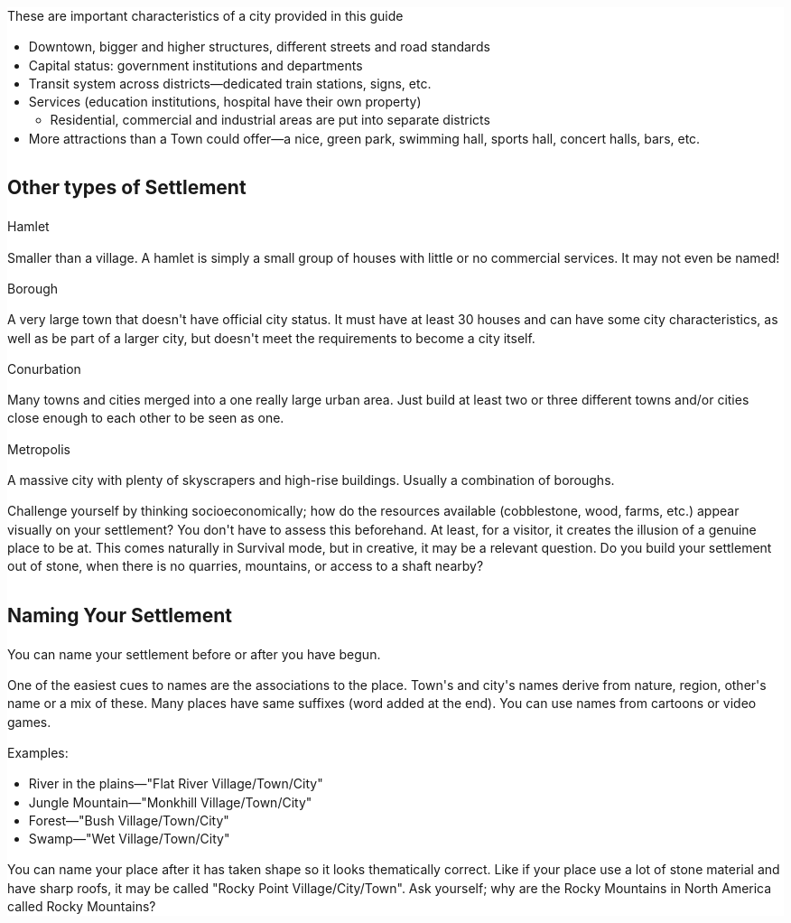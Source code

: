 These are important characteristics of a city provided in this guide

- Downtown, bigger and higher structures, different streets and road standards
- Capital status: government institutions and departments
- Transit system across districts—dedicated train stations, signs, etc.
- Services (education institutions, hospital have their own property)
	- Residential, commercial and industrial areas are put into separate districts
- More attractions than a Town could offer—a nice, green park, swimming hall, sports hall, concert halls, bars, etc.

## Other types of Settlement
Hamlet

Smaller than a village. A hamlet is simply a small group of houses with little or no commercial services. It may not even be named!

Borough

A very large town that doesn't have official city status. It must have at least 30 houses and can have some city characteristics, as well as be part of a larger city, but doesn't meet the requirements to become a city itself.

Conurbation

Many towns and cities merged into a one really large urban area. Just build at least two or three different towns and/or cities close enough to each other to be seen as one.

Metropolis

A massive city with plenty of skyscrapers and high-rise buildings. Usually a combination of boroughs.

Challenge yourself by thinking socioeconomically; how do the resources available (cobblestone, wood, farms, etc.) appear visually on your settlement? You don't have to assess this beforehand. At least, for a visitor, it creates the illusion of a genuine place to be at. This comes naturally in Survival mode, but in creative, it may be a relevant question. Do you build your settlement out of stone, when there is no quarries, mountains, or access to a shaft nearby?

## Naming Your Settlement
You can name your settlement before or after you have begun. 

One of the easiest cues to names are the associations to the place. Town's and city's names derive from nature, region, other's name or a mix of these. Many places have same suffixes (word added at the end). You can use names from cartoons or video games.

Examples:

- River in the plains—"Flat River Village/Town/City"
- Jungle Mountain—"Monkhill Village/Town/City"
- Forest—"Bush Village/Town/City"
- Swamp—"Wet Village/Town/City"

You can name your place after it has taken shape so it looks thematically correct. Like if your place use a lot of stone material and have sharp roofs, it may be called "Rocky Point Village/City/Town". Ask yourself; why are the Rocky Mountains in North America called Rocky Mountains?  
